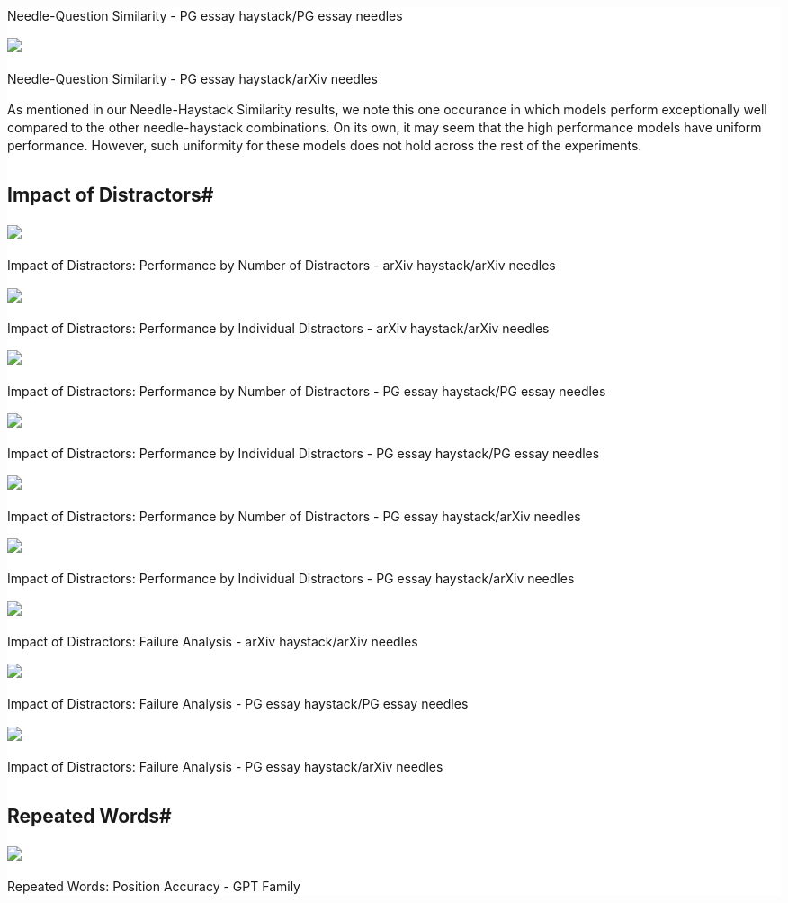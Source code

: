Needle-Question Similarity - PG essay haystack/PG essay needles

![](https://research.trychroma.com/img/context_rot/appendix/pg_arxiv_nq_sim.png)

Needle-Question Similarity - PG essay haystack/arXiv needles

As mentioned in our Needle-Haystack Similarity results, we note this one occurance in which models perform exceptionally well compared to the other needle-haystack combinations. On its own, it may seem that the high performance models have uniform performance. However, such uniformity for these models does not hold across the rest of the experiments.

## Impact of Distractors#

![](https://research.trychroma.com/img/context_rot/appendix/distractors_num_arxiv.png)

Impact of Distractors: Performance by Number of Distractors - arXiv haystack/arXiv needles

![](https://research.trychroma.com/img/context_rot/appendix/distractors_ind_arxiv.png)

Impact of Distractors: Performance by Individual Distractors - arXiv haystack/arXiv needles

![](https://research.trychroma.com/img/context_rot/appendix/distractors_num_pg.png)

Impact of Distractors: Performance by Number of Distractors - PG essay haystack/PG essay needles

![](https://research.trychroma.com/img/context_rot/appendix/distractors_ind_pg.png)

Impact of Distractors: Performance by Individual Distractors - PG essay haystack/PG essay needles

![](https://research.trychroma.com/img/context_rot/appendix/distractors_num_pg_arxiv.png)

Impact of Distractors: Performance by Number of Distractors - PG essay haystack/arXiv needles

![](https://research.trychroma.com/img/context_rot/appendix/distractors_ind_pg_arxiv.png)

Impact of Distractors: Performance by Individual Distractors - PG essay haystack/arXiv needles

![](https://research.trychroma.com/img/context_rot/appendix/failures_arxiv.png)

Impact of Distractors: Failure Analysis - arXiv haystack/arXiv needles

![](https://research.trychroma.com/img/context_rot/appendix/failures_writing.png)

Impact of Distractors: Failure Analysis - PG essay haystack/PG essay needles

![](https://research.trychroma.com/img/context_rot/appendix/failures_writing_arxiv.png)

Impact of Distractors: Failure Analysis - PG essay haystack/arXiv needles

## Repeated Words#

![](https://research.trychroma.com/img/context_rot/appendix/gpt_position_accuracy.png)

Repeated Words: Position Accuracy - GPT Family
